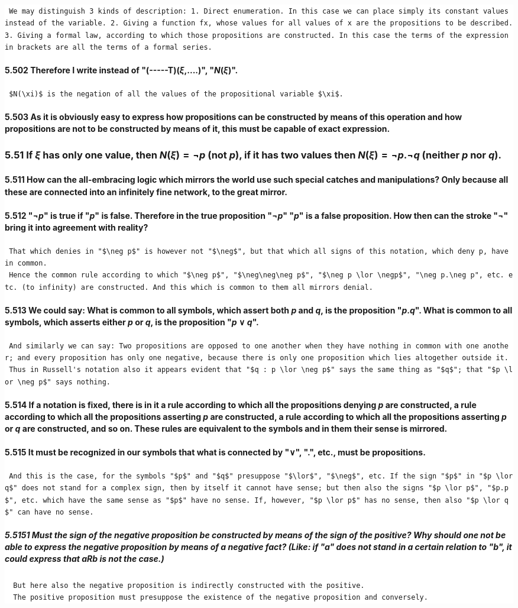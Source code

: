      We may distinguish 3 kinds of description: 1. Direct enumeration. In this case we can place simply its constant values instead of the variable. 2. Giving a function fx, whose values for all values of x are the propositions to be described. 3. Giving a formal law, according to which those propositions are constructed. In this case the terms of the expression in brackets are all the terms of a formal series.
#### 5.502 Therefore I write instead of "(-----T)($\xi$,....)", "$N(\xi)$".
     $N(\xi)$ is the negation of all the values of the propositional variable $\xi$.
#### 5.503 As it is obviously easy to express how propositions can be constructed by means of this operation and how propositions are not to be constructed by means of it, this must be capable of exact expression.
### 5.51 If $\xi$ has only one value, then $N(\xi) = \neg p$ (not $p$), if it has two values then $N(\xi) = \neg p.\neg q$ (neither $p$ nor $q$).
#### 5.511 How can the all-embracing logic which mirrors the world use such special catches and manipulations? Only because all these are connected into an infinitely fine network, to the great mirror.
#### 5.512 "$\neg p$" is true if "$p$" is false. Therefore in the true proposition "$\neg p$" "$p$" is a false proposition. How then can the stroke "$\neg$" bring it into agreement with reality?
     That which denies in "$\neg p$" is however not "$\neg$", but that which all signs of this notation, which deny p, have in common.
     Hence the common rule according to which "$\neg p$", "$\neg\neg\neg p$", "$\neg p \lor \negp$", "\neg p.\neg p", etc. etc. (to infinity) are constructed. And this which is common to them all mirrors denial.
#### 5.513 We could say: What is common to all symbols, which assert both $p$ and $q$, is the proposition "$p.q$". What is common to all symbols, which asserts either $p$ or $q$, is the proposition "$p \lor q$".
     And similarly we can say: Two propositions are opposed to one another when they have nothing in common with one another; and every proposition has only one negative, because there is only one proposition which lies altogether outside it.
     Thus in Russell's notation also it appears evident that "$q : p \lor \neg p$" says the same thing as "$q$"; that "$p \lor \neg p$" says nothing.
#### 5.514 If a notation is fixed, there is in it a rule according to which all the propositions denying $p$ are constructed, a rule according to which all the propositions asserting $p$ are constructed, a rule according to which all the propositions asserting $p$ or $q$ are constructed, and so on. These rules are equivalent to the symbols and in them their sense is mirrored.
#### 5.515 It must be recognized in our symbols that what is connected by "$\lor$", ".", etc., must be propositions.
     And this is the case, for the symbols "$p$" and "$q$" presuppose "$\lor$", "$\neg$", etc. If the sign "$p$" in "$p \lor q$" does not stand for a complex sign, then by itself it cannot have sense; but then also the signs "$p \lor p$", "$p.p$", etc. which have the same sense as "$p$" have no sense. If, however, "$p \lor p$" has no sense, then also "$p \lor q$" can have no sense.
##### 5.5151 Must the sign of the negative proposition be constructed by means of the sign of the positive? Why should one not be able to express the negative proposition by means of a negative fact? (Like: if "$a$" does not stand in a certain relation to "$b$", it could express that $aRb$ is not the case.)
      But here also the negative proposition is indirectly constructed with the positive.
      The positive proposition must presuppose the existence of the negative proposition and conversely.